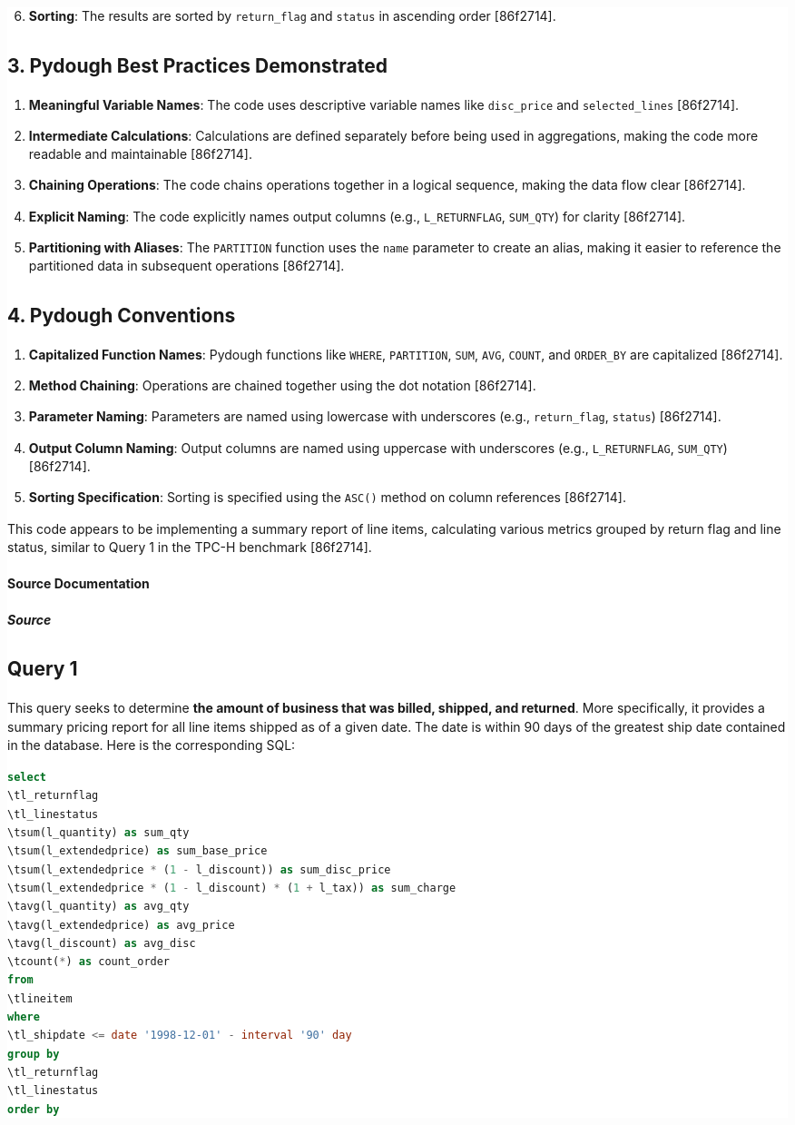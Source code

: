 6. **Sorting**: The results are sorted by `return_flag` and `status` in ascending order [86f2714].

## 3. Pydough Best Practices Demonstrated

1. **Meaningful Variable Names**: The code uses descriptive variable names like `disc_price` and `selected_lines` [86f2714].

2. **Intermediate Calculations**: Calculations are defined separately before being used in aggregations, making the code more readable and maintainable [86f2714].

3. **Chaining Operations**: The code chains operations together in a logical sequence, making the data flow clear [86f2714].

4. **Explicit Naming**: The code explicitly names output columns (e.g., `L_RETURNFLAG`, `SUM_QTY`) for clarity [86f2714].

5. **Partitioning with Aliases**: The `PARTITION` function uses the `name` parameter to create an alias, making it easier to reference the partitioned data in subsequent operations [86f2714].

## 4. Pydough Conventions

1. **Capitalized Function Names**: Pydough functions like `WHERE`, `PARTITION`, `SUM`, `AVG`, `COUNT`, and `ORDER_BY` are capitalized [86f2714].

2. **Method Chaining**: Operations are chained together using the dot notation [86f2714].

3. **Parameter Naming**: Parameters are named using lowercase with underscores (e.g., `return_flag`, `status`) [86f2714].

4. **Output Column Naming**: Output columns are named using uppercase with underscores (e.g., `L_RETURNFLAG`, `SUM_QTY`) [86f2714].

5. **Sorting Specification**: Sorting is specified using the `ASC()` method on column references [86f2714].

This code appears to be implementing a summary report of line items, calculating various metrics grouped by return flag and line status, similar to Query 1 in the TPC-H benchmark [86f2714].

#### Source Documentation

##### Source
## Query 1
This query seeks to determine **the amount of business that was billed, shipped, and returned**. More specifically, it provides a summary pricing report for all line items shipped as of a given date. The date is within 90 days of the greatest ship date contained in the database.
Here is the corresponding SQL:
```SQL
select
\tl_returnflag
\tl_linestatus
\tsum(l_quantity) as sum_qty
\tsum(l_extendedprice) as sum_base_price
\tsum(l_extendedprice * (1 - l_discount)) as sum_disc_price
\tsum(l_extendedprice * (1 - l_discount) * (1 + l_tax)) as sum_charge
\tavg(l_quantity) as avg_qty
\tavg(l_extendedprice) as avg_price
\tavg(l_discount) as avg_disc
\tcount(*) as count_order
from
\tlineitem
where
\tl_shipdate <= date '1998-12-01' - interval '90' day
group by
\tl_returnflag
\tl_linestatus
order by
```